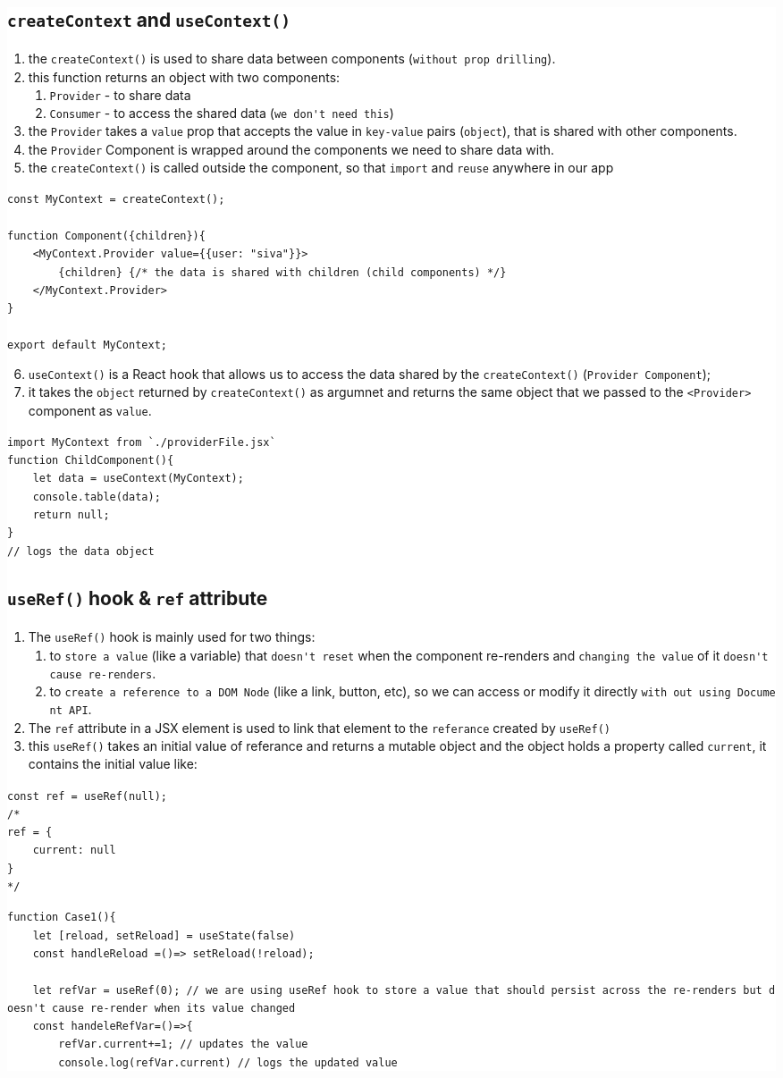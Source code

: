 ## `createContext` and `useContext()`
1. the `createContext()` is used to share data between components (`without prop drilling`).
2. this function returns an object with two components:
    1. `Provider` - to share data
    2. `Consumer` - to access the shared data (`we don't need this`)
3. the `Provider` takes a `value` prop that accepts the value in `key-value` pairs (`object`), that is shared with other components.
4. the `Provider` Component is wrapped around the components we need to share data with.
5. the `createContext()` is called outside the component, so that `import` and `reuse` anywhere in our app
```JS
const MyContext = createContext();

function Component({children}){
    <MyContext.Provider value={{user: "siva"}}>
        {children} {/* the data is shared with children (child components) */}
    </MyContext.Provider>
}

export default MyContext;
```
6. `useContext()` is a React hook that allows us to access the data shared by the `createContext()` (`Provider Component`);
7. it takes the `object` returned by `createContext()` as argumnet and returns the same object that we passed to the `<Provider>` component as  `value`.
```JS
import MyContext from `./providerFile.jsx`
function ChildComponent(){
    let data = useContext(MyContext);
    console.table(data);
    return null;
}
// logs the data object
```

## `useRef()` hook & `ref` attribute
1. The `useRef()` hook is mainly used for two things:
    1. to `store a value` (like a variable) that `doesn't reset` when the component re-renders and `changing the value` of it `doesn't cause re-renders`.
    2. to `create a reference to a DOM Node` (like a link, button, etc), so we can access or modify it directly `with out using Document API`.
2. The `ref` attribute in a JSX element is used to link that element to the `referance` created by `useRef()`
3. this `useRef()` takes an initial value of referance and returns a mutable object and the object holds a property called `current`, it contains the initial value like:
```JS
const ref = useRef(null);
/*
ref = {
    current: null
}
*/
```
```JS
function Case1(){
    let [reload, setReload] = useState(false)
    const handleReload =()=> setReload(!reload);

    let refVar = useRef(0); // we are using useRef hook to store a value that should persist across the re-renders but doesn't cause re-render when its value changed
    const handeleRefVar=()=>{
        refVar.current+=1; // updates the value
        console.log(refVar.current) // logs the updated value
```